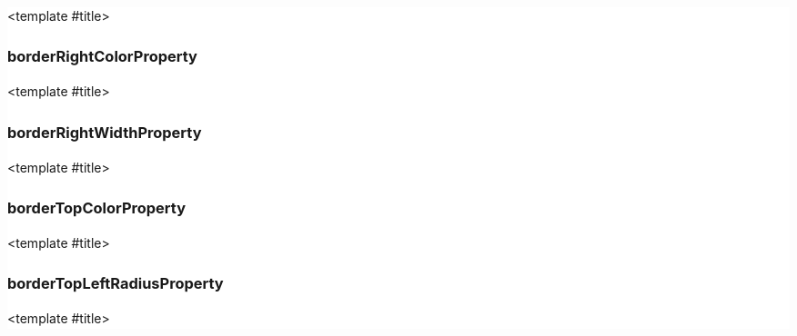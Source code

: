 <div class="isConst">

<APIRef for="40969" v-once>

<template #title>

### borderRightColorProperty

</template>

</APIRef>

</div>

<div class="isConst">

<APIRef for="40974" v-once>

<template #title>

### borderRightWidthProperty

</template>

</APIRef>

</div>

<div class="isConst">

<APIRef for="40968" v-once>

<template #title>

### borderTopColorProperty

</template>

</APIRef>

</div>

<div class="isConst">

<APIRef for="40978" v-once>

<template #title>

### borderTopLeftRadiusProperty

</template>

</APIRef>

</div>

<div class="isConst">

<APIRef for="40979" v-once>

<template #title>

